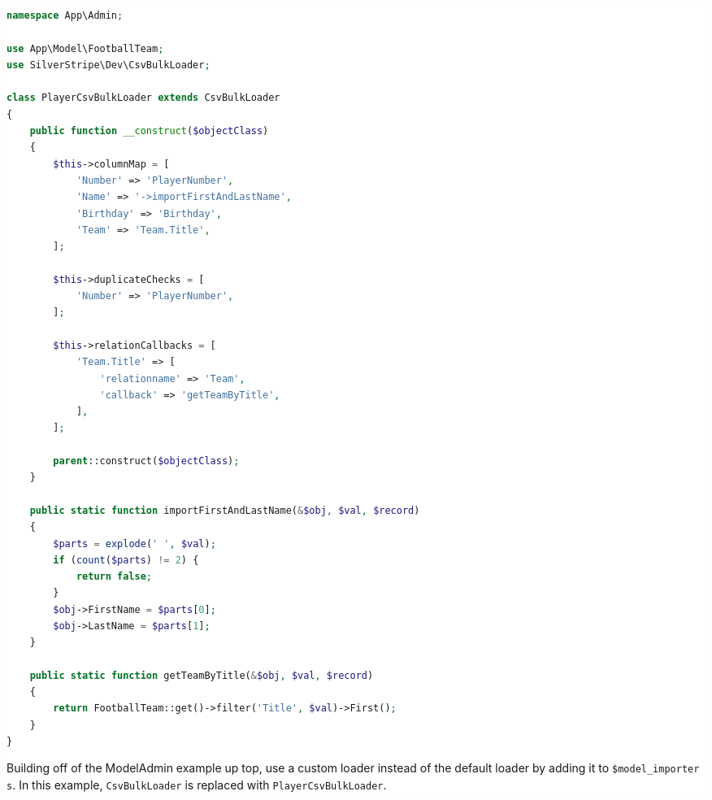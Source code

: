 ```php
namespace App\Admin;

use App\Model\FootballTeam;
use SilverStripe\Dev\CsvBulkLoader;

class PlayerCsvBulkLoader extends CsvBulkLoader
{
    public function __construct($objectClass)
    {
        $this->columnMap = [
            'Number' => 'PlayerNumber',
            'Name' => '->importFirstAndLastName',
            'Birthday' => 'Birthday',
            'Team' => 'Team.Title',
        ];

        $this->duplicateChecks = [
            'Number' => 'PlayerNumber',
        ];

        $this->relationCallbacks = [
            'Team.Title' => [
                'relationname' => 'Team',
                'callback' => 'getTeamByTitle',
            ],
        ];

        parent::construct($objectClass);
    }

    public static function importFirstAndLastName(&$obj, $val, $record)
    {
        $parts = explode(' ', $val);
        if (count($parts) != 2) {
            return false;
        }
        $obj->FirstName = $parts[0];
        $obj->LastName = $parts[1];
    }

    public static function getTeamByTitle(&$obj, $val, $record)
    {
        return FootballTeam::get()->filter('Title', $val)->First();
    }
}
```

Building off of the ModelAdmin example up top, use a custom loader instead of the default loader by adding it to `$model_importers`. In this example, `CsvBulkLoader` is replaced with `PlayerCsvBulkLoader`.
